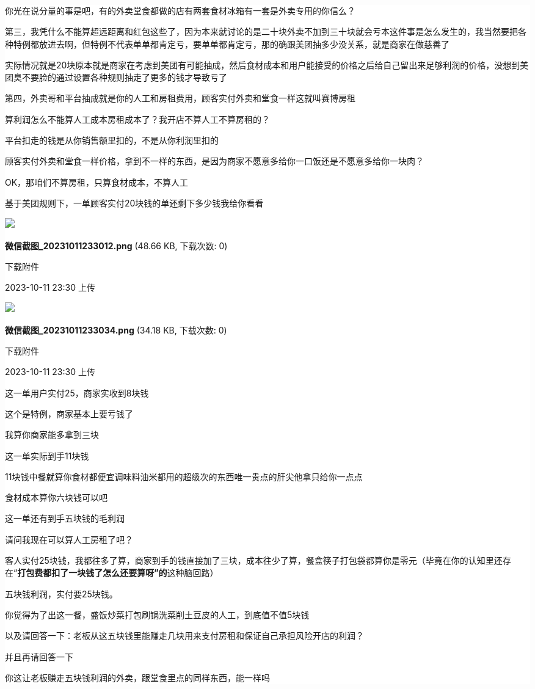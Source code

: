 你光在说分量的事是吧，有的外卖堂食都做的店有两套食材冰箱有一套是外卖专用的你信么？

第三，我凭什么不能算超远距离和红包这些了，因为本来就讨论的是二十块外卖不加到三十块就会亏本这件事是怎么发生的，我当然要把各种特例都放进去啊，但特例不代表单单都肯定亏，要单单都肯定亏，那的确跟美团抽多少没关系，就是商家在做慈善了

实际情况就是20块原本就是商家在考虑到美团有可能抽成，然后食材成本和用户能接受的价格之后给自己留出来足够利润的价格，没想到美团臭不要脸的通过设置各种规则抽走了更多的钱才导致亏了

第四，外卖哥和平台抽成就是你的人工和房租费用，顾客实付外卖和堂食一样这就叫赛博房租

算利润怎么不能算人工成本房租成本了？我开店不算人工不算房租的？

平台扣走的钱是从你销售额里扣的，不是从你利润里扣的

顾客实付外卖和堂食一样价格，拿到不一样的东西，是因为商家不愿意多给你一口饭还是不愿意多给你一块肉？

OK，那咱们不算房租，只算食材成本，不算人工

基于美团规则下，一单顾客实付20块钱的单还剩下多少钱我给你看看

<img src="https://img.saraba1st.com/forum/202310/11/233053i99lkt2q2knxsssf.png" referrerpolicy="no-referrer">

<strong>微信截图_20231011233012.png</strong> (48.66 KB, 下载次数: 0)

下载附件

2023-10-11 23:30 上传

<img src="https://img.saraba1st.com/forum/202310/11/233056lsgf2zggiuf248h5.png" referrerpolicy="no-referrer">

<strong>微信截图_20231011233034.png</strong> (34.18 KB, 下载次数: 0)

下载附件

2023-10-11 23:30 上传

这一单用户实付25，商家实收到8块钱

这个是特例，商家基本上要亏钱了

我算你商家能多拿到三块

这一单实际到手11块钱

11块钱中餐就算你食材都便宜调味料油米都用的超级次的东西唯一贵点的肝尖他拿只给你一点点

食材成本算你六块钱可以吧

这一单还有到手五块钱的毛利润

请问我现在可以算人工房租了吧？

客人实付25块钱，我都往多了算，商家到手的钱直接加了三块，成本往少了算，餐盒筷子打包袋都算你是零元（毕竟在你的认知里还存在“<strong>打包费都扣了一块钱了怎么还要算呀”的</strong>这种脑回路）

五块钱利润，实付要25块钱。

你觉得为了出这一餐，盛饭炒菜打包刷锅洗菜削土豆皮的人工，到底值不值5块钱

以及请回答一下：老板从这五块钱里能赚走几块用来支付房租和保证自己承担风险开店的利润？

并且再请回答一下

你这让老板赚走五块钱利润的外卖，跟堂食里点的同样东西，能一样吗

